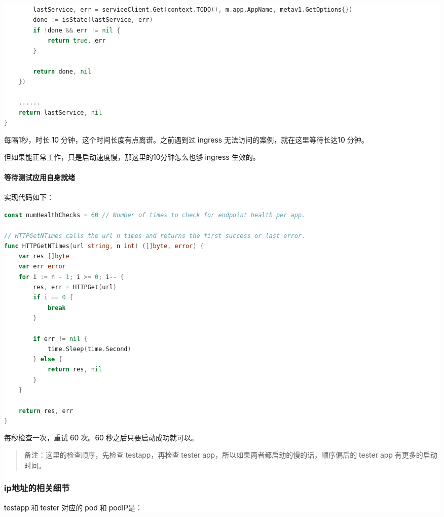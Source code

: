 ```go
		lastService, err = serviceClient.Get(context.TODO(), m.app.AppName, metav1.GetOptions{})
		done := isState(lastService, err)
		if !done && err != nil {
			return true, err
		}

		return done, nil
	})

	......
	return lastService, nil
}
```

每隔1秒，时长 10 分钟，这个时间长度有点离谱。之前遇到过 ingress 无法访问的案例，就在这里等待长达10 分钟。

但如果能正常工作，只是启动速度慢，那这里的10分钟怎么也够 ingress 生效的。

#### 等待测试应用自身就绪

实现代码如下：

```go
const numHealthChecks = 60 // Number of times to check for endpoint health per app.

// HTTPGetNTimes calls the url n times and returns the first success or last error.
func HTTPGetNTimes(url string, n int) ([]byte, error) {
	var res []byte
	var err error
	for i := n - 1; i >= 0; i-- {
		res, err = HTTPGet(url)
		if i == 0 {
			break
		}

		if err != nil {
			time.Sleep(time.Second)
		} else {
			return res, nil
		}
	}

	return res, err
}
```

每秒检查一次，重试 60 次。60 秒之后只要启动成功就可以。

>  备注：这里的检查顺序，先检查 testapp，再检查 tester app，所以如果两者都启动的慢的话，顺序偏后的 tester app 有更多的启动时间。



### ip地址的相关细节

testapp 和 tester 对应的 pod 和 podIP是：
